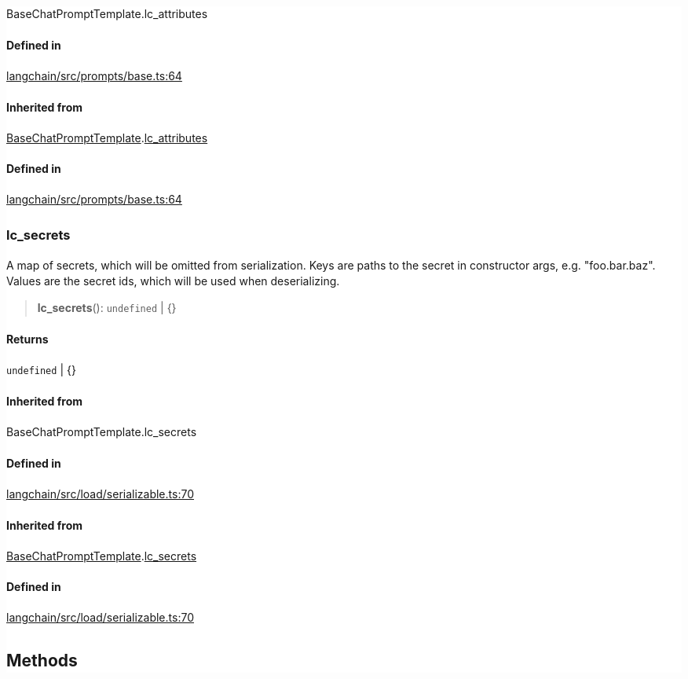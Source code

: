 BaseChatPromptTemplate.lc\_attributes

#### Defined in[​](#defined-in-12 "Direct link to Defined in")

[langchain/src/prompts/base.ts:64](https://github.com/hwchase17/langchainjs/blob/46e1734/langchain/src/prompts/base.ts#L64)

#### Inherited from[​](#inherited-from-8 "Direct link to Inherited from")

[BaseChatPromptTemplate](/docs/api/prompts/classes/BaseChatPromptTemplate).[lc\_attributes](/docs/api/prompts/classes/BaseChatPromptTemplate#lc_attributes)

#### Defined in[​](#defined-in-13 "Direct link to Defined in")

[langchain/src/prompts/base.ts:64](https://github.com/hwchase17/langchainjs/blob/46e1734/langchain/src/prompts/base.ts#L64)

### lc\_secrets[​](#lc_secrets "Direct link to lc_secrets")

A map of secrets, which will be omitted from serialization. Keys are paths to the secret in constructor args, e.g. "foo.bar.baz". Values are the secret ids, which will be used when deserializing.

> **lc\_secrets**(): `undefined` | {}

#### Returns[​](#returns-3 "Direct link to Returns")

`undefined` | {}

#### Inherited from[​](#inherited-from-9 "Direct link to Inherited from")

BaseChatPromptTemplate.lc\_secrets

#### Defined in[​](#defined-in-14 "Direct link to Defined in")

[langchain/src/load/serializable.ts:70](https://github.com/hwchase17/langchainjs/blob/46e1734/langchain/src/load/serializable.ts#L70)

#### Inherited from[​](#inherited-from-10 "Direct link to Inherited from")

[BaseChatPromptTemplate](/docs/api/prompts/classes/BaseChatPromptTemplate).[lc\_secrets](/docs/api/prompts/classes/BaseChatPromptTemplate#lc_secrets)

#### Defined in[​](#defined-in-15 "Direct link to Defined in")

[langchain/src/load/serializable.ts:70](https://github.com/hwchase17/langchainjs/blob/46e1734/langchain/src/load/serializable.ts#L70)

Methods[​](#methods "Direct link to Methods")
---------------------------------------------
